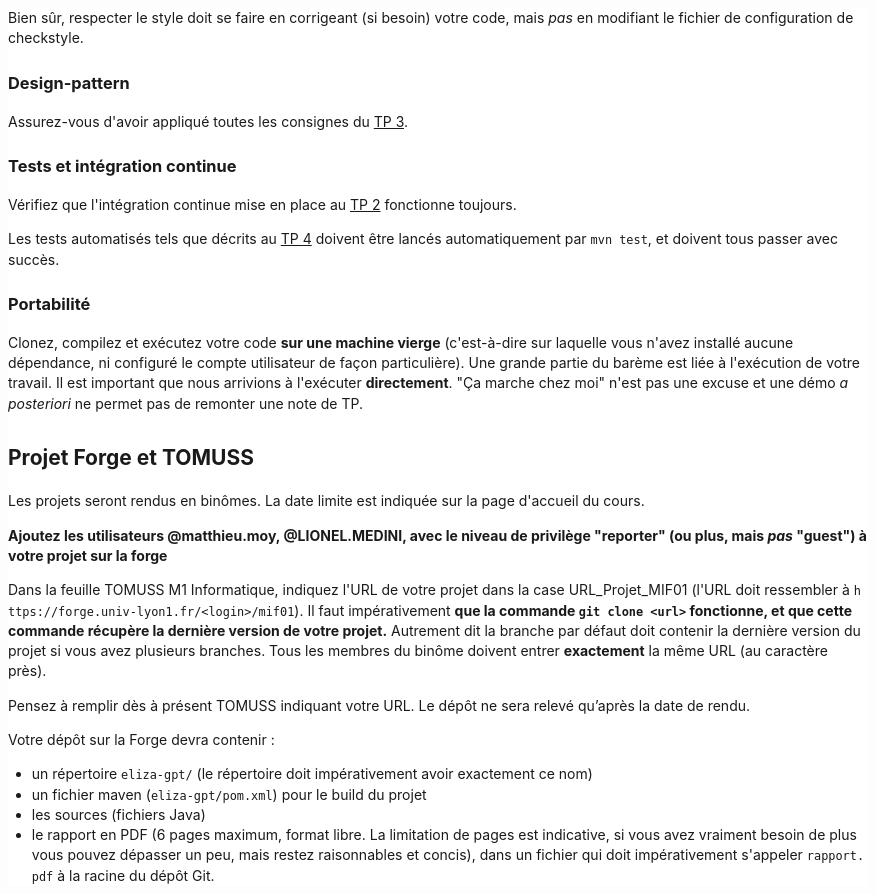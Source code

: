 Bien sûr, respecter le style doit se faire en corrigeant (si besoin)
votre code, mais *pas* en modifiant le fichier de configuration de
checkstyle.

### Design-pattern

Assurez-vous d'avoir appliqué toutes les consignes du
[TP 3](TP3-patterns/).

### Tests et intégration continue

Vérifiez que l'intégration continue mise en place au
[TP 2](TP2-outils/) fonctionne toujours.

Les tests automatisés tels que décrits au [TP 4](TP4-tests/) doivent
être lancés automatiquement par `mvn test`, et doivent tous passer
avec succès.

### Portabilité

Clonez, compilez et exécutez votre code **sur une machine vierge**
(c'est-à-dire sur laquelle vous n'avez installé aucune dépendance, ni
configuré le compte utilisateur de façon particulière). Une grande
partie du barème est liée à l'exécution de votre travail. Il est
important que nous arrivions à l'exécuter **directement**. "Ça marche
chez moi" n'est pas une excuse et une démo *a posteriori* ne permet
pas de remonter une note de TP.

## Projet Forge et TOMUSS

Les projets seront rendus en binômes. La date limite est indiquée sur
la page d'accueil du cours.

**Ajoutez les utilisateurs @matthieu.moy, @LIONEL.MEDINI, avec le niveau de privilège
"reporter" (ou plus, mais *pas* "guest") à votre projet sur la forge**

Dans la feuille TOMUSS M1 Informatique, indiquez l'URL de votre projet dans la case URL_Projet_MIF01 (l'URL doit ressembler à
`https://forge.univ-lyon1.fr/<login>/mif01`). Il faut impérativement
**que la commande `git clone <url>` fonctionne, et que cette commande récupère la dernière version de votre projet.**
Autrement dit la branche par défaut doit contenir la dernière version du projet si vous avez
plusieurs branches. Tous les membres du binôme doivent entrer **exactement** la même URL (au caractère près).

Pensez à remplir dès à présent TOMUSS indiquant votre URL.
Le dépôt ne sera relevé qu’après la date de rendu.

Votre dépôt sur la Forge devra contenir :

- un répertoire `eliza-gpt/` (le répertoire doit impérativement avoir exactement ce nom)
- un fichier maven (`eliza-gpt/pom.xml`) pour le build du projet
- les sources (fichiers Java)
- le rapport en PDF (6 pages maximum, format libre. La limitation de pages est indicative, si vous avez vraiment besoin de plus vous pouvez dépasser un peu, mais restez raisonnables et concis), dans un fichier qui doit impérativement s'appeler `rapport.pdf` à la racine du dépôt Git.
